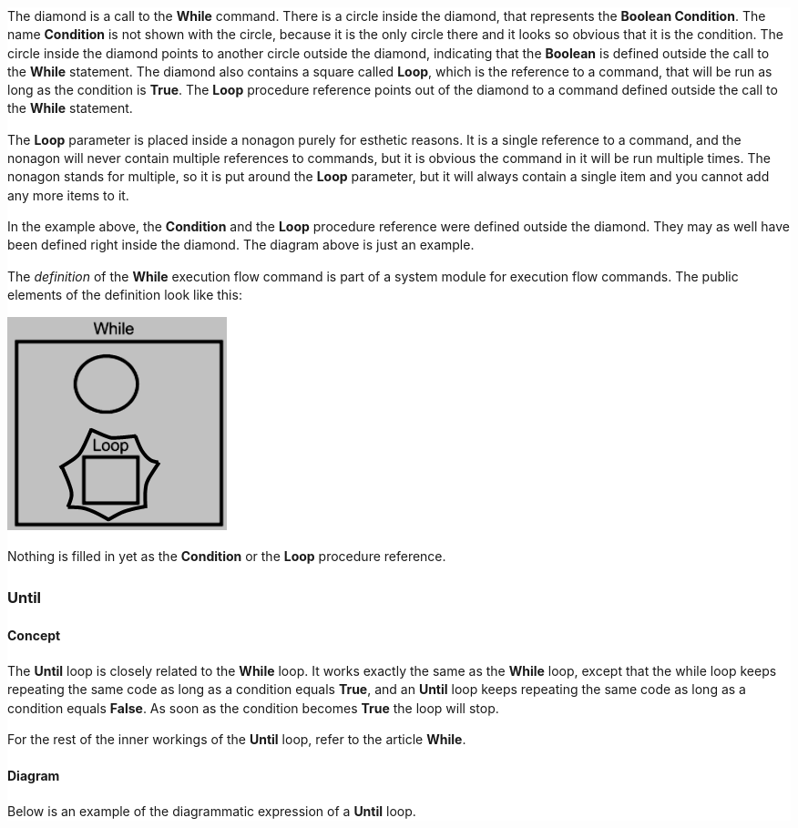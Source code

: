 The diamond is a call to the __While__ command. There is a circle inside the diamond, that represents the __Boolean Condition__. The name __Condition__ is not shown with the circle, because it is the only circle there and it looks so obvious that it is the condition. The circle inside the diamond points to another circle outside the diamond, indicating that the __Boolean__ is defined outside the call to the __While__ statement. The diamond also contains a square called __Loop__, which is the reference to a command, that will be run as long as the condition is __True__. The __Loop__ procedure reference points out of the diamond to a command defined outside the call to the __While__ statement.

The __Loop__ parameter is placed inside a nonagon purely for esthetic reasons. It is a single reference to a command, and the nonagon will never contain multiple references to commands, but it is obvious the command in it will be run multiple times. The nonagon stands for multiple, so it is put around the __Loop__ parameter, but it will always contain a single item and you cannot add any more items to it.

In the example above, the __Condition__ and the __Loop__ procedure reference were defined outside the diamond. They may as well have been defined right inside the diamond. The diagram above is just an example.

The *definition* of the __While__ execution flow command is part of a system module for execution flow commands. The public elements of the definition look like this:

![](images/3.%20Loops.008.png)

Nothing is filled in yet as the __Condition__ or the __Loop__ procedure reference.

### Until

#### Concept

The __Until__ loop is closely related to the __While__ loop. It works exactly the same as the __While__ loop, except that the while loop keeps repeating the same code as long as a condition equals __True__, and an __Until__ loop keeps repeating the same code as long as a condition equals __False__. As soon as the condition becomes __True__ the loop will stop.

For the rest of the inner workings of the __Until__ loop, refer to the article __While__.

#### Diagram

Below is an example of the diagrammatic expression of a __Until__ loop.
